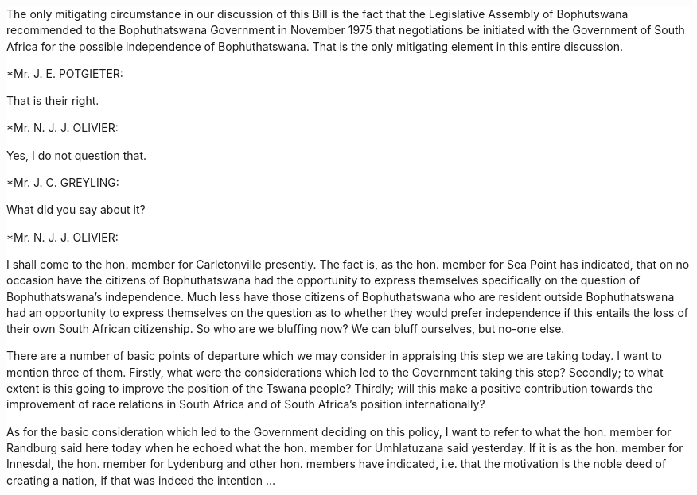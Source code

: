 <p>The only mitigating circumstance in our discussion of this Bill is the fact that the Legislative Assembly of Bophutswana recommended to the Bophuthatswana Government in November 1975 that negotiations be initiated with the Government of South Africa for the possible independence of Bophuthatswana. That is the only mitigating element in this entire discussion.</p>

</speech>

<speech by="#potgieter">

<from>*Mr. <person refersTo="hansard_za">J. E. POTGIETER</person>:</from>

<p>That is their right.</p>

</speech>

<speech by="#olivier">

<from>*Mr. <person refersTo="hansard_za">N. J. J. OLIVIER</person>:</from>

<p>Yes, I do not question that.</p>

</speech>

<speech by="#greyling">

<from>*Mr. <person refersTo="hansard_za">J. C. GREYLING</person>:</from>

<p>What did you say about it&#x003F;</p>

</speech>

<speech by="#olivier">

<from>*Mr. <person refersTo="hansard_za">N. J. J. OLIVIER</person>:</from>

<p>I shall come to the hon. member for Carletonville presently. The fact is, as the hon. member for Sea Point has indicated, that on no occasion have the citizens of Bophuthatswana had the opportunity to express themselves specifically on the question of Bophuthatswana&#x2019;s independence. Much less have those citizens of Bophuthatswana who are resident outside Bophuthatswana had an opportunity to express themselves on the question as to whether they would prefer independence if this entails the loss of their own South African citizenship. So who are we bluffing now&#x003F; We can bluff ourselves, but no-one else.</p>

<p>There are a number of basic points of departure which we may consider in appraising this step we are taking today. I want to mention three of them. Firstly, what were the considerations which led to the Government taking this step&#x003F; Secondly; to what extent is this going to improve the position of the Tswana people&#x003F; Thirdly; will this make a positive contribution towards the improvement of race relations in South Africa and of South Africa&#x2019;s position internationally&#x003F;</p>

<p>As for the basic consideration which led to the Government deciding on this policy, I want to refer to what the hon. member for Randburg said here today when he echoed what the hon. member for Umhlatuzana said yesterday. If it is as the hon. member for Innesdal, the hon. member for Lydenburg and other hon. members have indicated, i.e. that the motivation is the noble deed of creating a nation, if that was indeed the intention &#x2026;</p>

</speech>

<speech by="#krijnauw">
